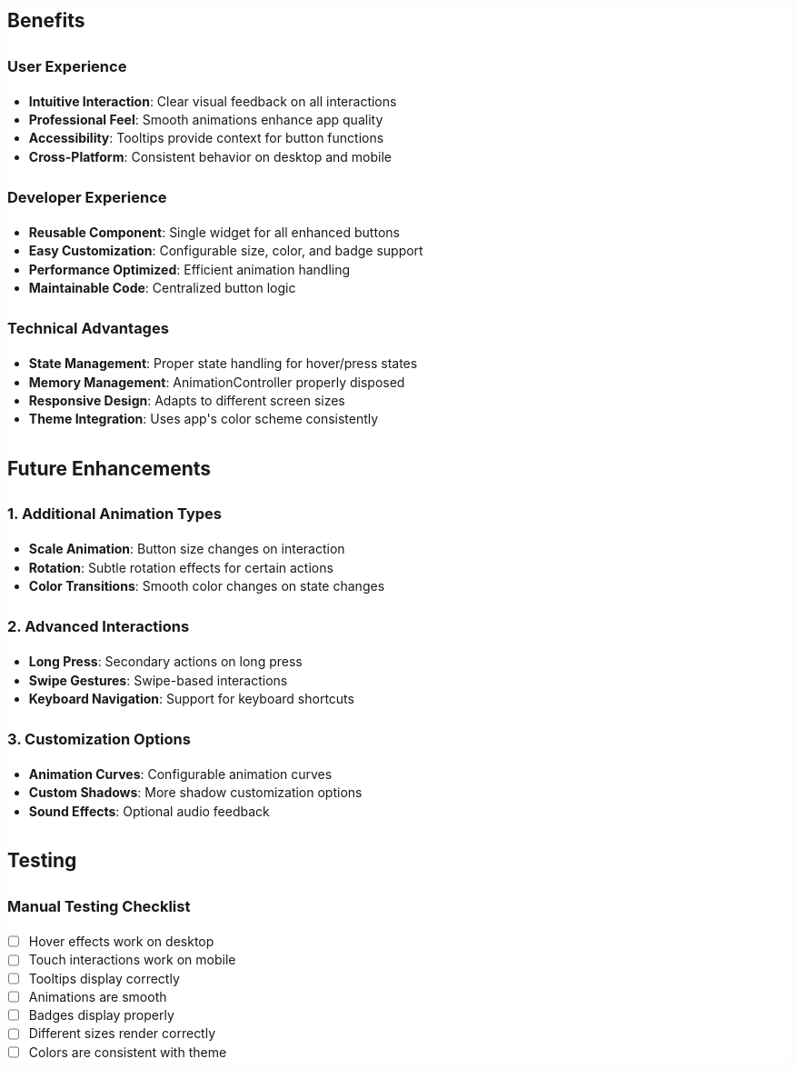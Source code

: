 ## Benefits

### User Experience
- **Intuitive Interaction**: Clear visual feedback on all interactions
- **Professional Feel**: Smooth animations enhance app quality
- **Accessibility**: Tooltips provide context for button functions
- **Cross-Platform**: Consistent behavior on desktop and mobile

### Developer Experience
- **Reusable Component**: Single widget for all enhanced buttons
- **Easy Customization**: Configurable size, color, and badge support
- **Performance Optimized**: Efficient animation handling
- **Maintainable Code**: Centralized button logic

### Technical Advantages
- **State Management**: Proper state handling for hover/press states
- **Memory Management**: AnimationController properly disposed
- **Responsive Design**: Adapts to different screen sizes
- **Theme Integration**: Uses app's color scheme consistently

## Future Enhancements

### 1. Additional Animation Types
- **Scale Animation**: Button size changes on interaction
- **Rotation**: Subtle rotation effects for certain actions
- **Color Transitions**: Smooth color changes on state changes

### 2. Advanced Interactions
- **Long Press**: Secondary actions on long press
- **Swipe Gestures**: Swipe-based interactions
- **Keyboard Navigation**: Support for keyboard shortcuts

### 3. Customization Options
- **Animation Curves**: Configurable animation curves
- **Custom Shadows**: More shadow customization options
- **Sound Effects**: Optional audio feedback

## Testing

### Manual Testing Checklist
- [ ] Hover effects work on desktop
- [ ] Touch interactions work on mobile
- [ ] Tooltips display correctly
- [ ] Animations are smooth
- [ ] Badges display properly
- [ ] Different sizes render correctly
- [ ] Colors are consistent with theme
